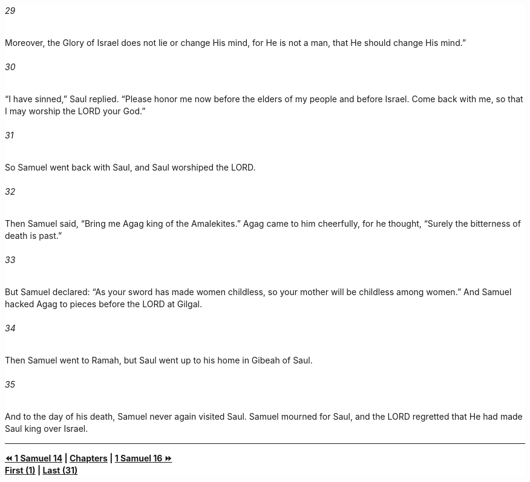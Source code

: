 ###### 29  
Moreover, the Glory of Israel does not lie or change His mind, for He is not a man, that He should change His mind.”  
  
###### 30  
“I have sinned,” Saul replied. “Please honor me now before the elders of my people and before Israel. Come back with me, so that I may worship the LORD your God.”  
  
###### 31  
So Samuel went back with Saul, and Saul worshiped the LORD.  
  
###### 32  
Then Samuel said, “Bring me Agag king of the Amalekites.” Agag came to him cheerfully, for he thought, “Surely the bitterness of death is past.”  
  
###### 33  
But Samuel declared: “As your sword has made women childless, so your mother will be childless among women.” And Samuel hacked Agag to pieces before the LORD at Gilgal.  
  
###### 34  
Then Samuel went to Ramah, but Saul went up to his home in Gibeah of Saul.  
  
###### 35  
And to the day of his death, Samuel never again visited Saul. Samuel mourned for Saul, and the LORD regretted that He had made Saul king over Israel.  
  
  
---  
  
**[⏪ 1 Samuel 14](./1%20Samuel%2014.md) | [Chapters](./_index.md) | [1 Samuel 16 ⏩](./1%20Samuel%2016.md)**  
**[First (1)](./1%20Samuel%201.md) | [Last (31)](./1%20Samuel%2031.md)**  
  
